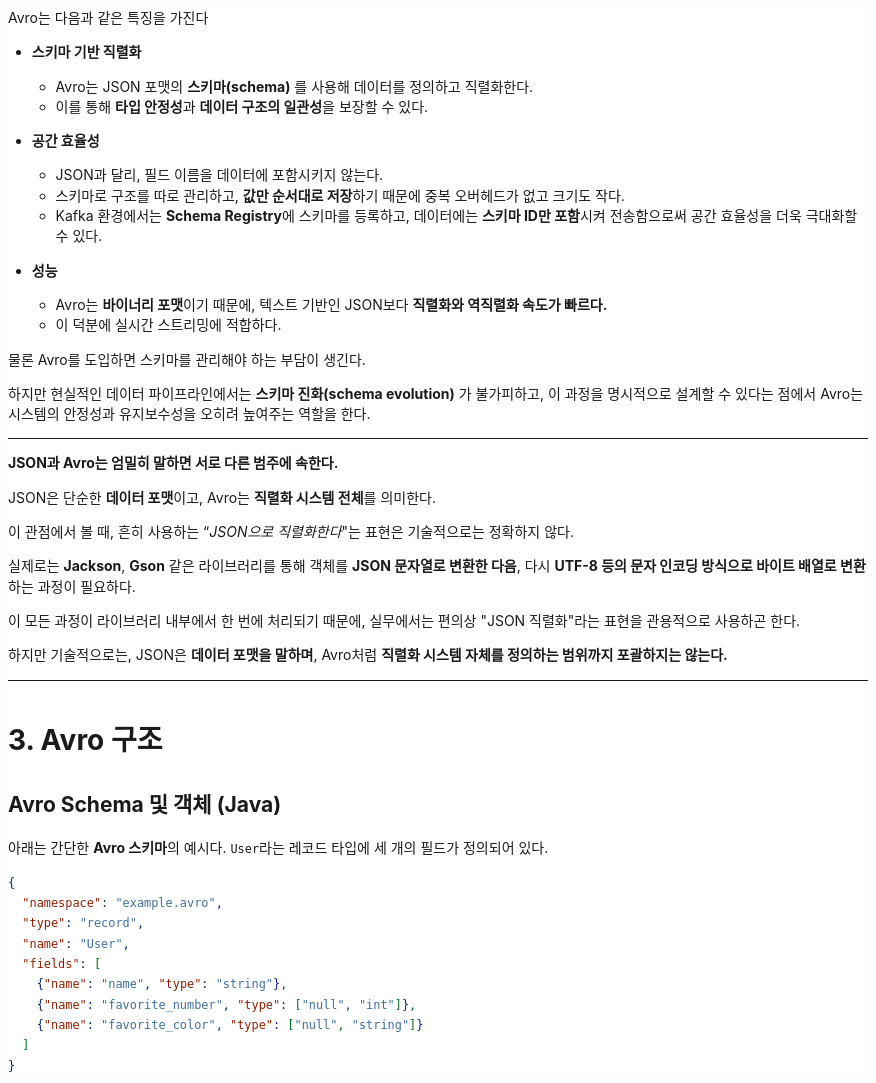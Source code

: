 Avro는 다음과 같은 특징을 가진다

- **스키마 기반 직렬화**
    - Avro는 JSON 포맷의 **스키마(schema)** 를 사용해 데이터를 정의하고 직렬화한다.
    - 이를 통해 **타입 안정성**과 **데이터 구조의 일관성**을 보장할 수 있다.


- **공간 효율성**
    - JSON과 달리, 필드 이름을 데이터에 포함시키지 않는다.
    - 스키마로 구조를 따로 관리하고, **값만 순서대로 저장**하기 때문에 중복 오버헤드가 없고 크기도 작다.
    - Kafka 환경에서는 **Schema Registry**에 스키마를 등록하고, 데이터에는 **스키마 ID만 포함**시켜 전송함으로써 공간 효율성을 더욱 극대화할 수 있다.

    
- **성능**
    - Avro는 **바이너리 포맷**이기 때문에, 텍스트 기반인 JSON보다 **직렬화와 역직렬화 속도가 빠르다.**
    - 이 덕분에 실시간 스트리밍에 적합하다.
    

물론 Avro를 도입하면 스키마를 관리해야 하는 부담이 생긴다.

하지만 현실적인 데이터 파이프라인에서는 **스키마 진화(schema evolution)** 가 불가피하고, 이 과정을 명시적으로 설계할 수 있다는 점에서 Avro는 시스템의 안정성과 유지보수성을 오히려 높여주는 역할을 한다.

---
**JSON과 Avro는 엄밀히 말하면 서로 다른 범주에 속한다.**

JSON은 단순한 **데이터 포맷**이고, Avro는 **직렬화 시스템 전체**를 의미한다.

이 관점에서 볼 때, 흔히 사용하는 “_JSON으로 직렬화한다_"는 표현은 기술적으로는 정확하지 않다.

실제로는 **Jackson**, **Gson** 같은 라이브러리를 통해 객체를 **JSON 문자열로 변환한 다음**, 다시 **UTF-8 등의 문자 인코딩 방식으로 바이트 배열로 변환**하는 과정이 필요하다.

이 모든 과정이 라이브러리 내부에서 한 번에 처리되기 때문에, 실무에서는 편의상 "JSON 직렬화"라는 표현을 관용적으로 사용하곤 한다.

하지만 기술적으로는, JSON은 **데이터 포맷을 말하며**, Avro처럼 **직렬화 시스템 자체를 정의하는 범위까지 포괄하지는 않는다.**

---
# 3. Avro 구조

## Avro Schema 및 객체 (Java)

아래는 간단한 **Avro 스키마**의 예시다. `User`라는 레코드 타입에 세 개의 필드가 정의되어 있다.

```json
{
  "namespace": "example.avro",
  "type": "record",
  "name": "User",
  "fields": [
    {"name": "name", "type": "string"},
    {"name": "favorite_number", "type": ["null", "int"]},
    {"name": "favorite_color", "type": ["null", "string"]}
  ]
}
```
